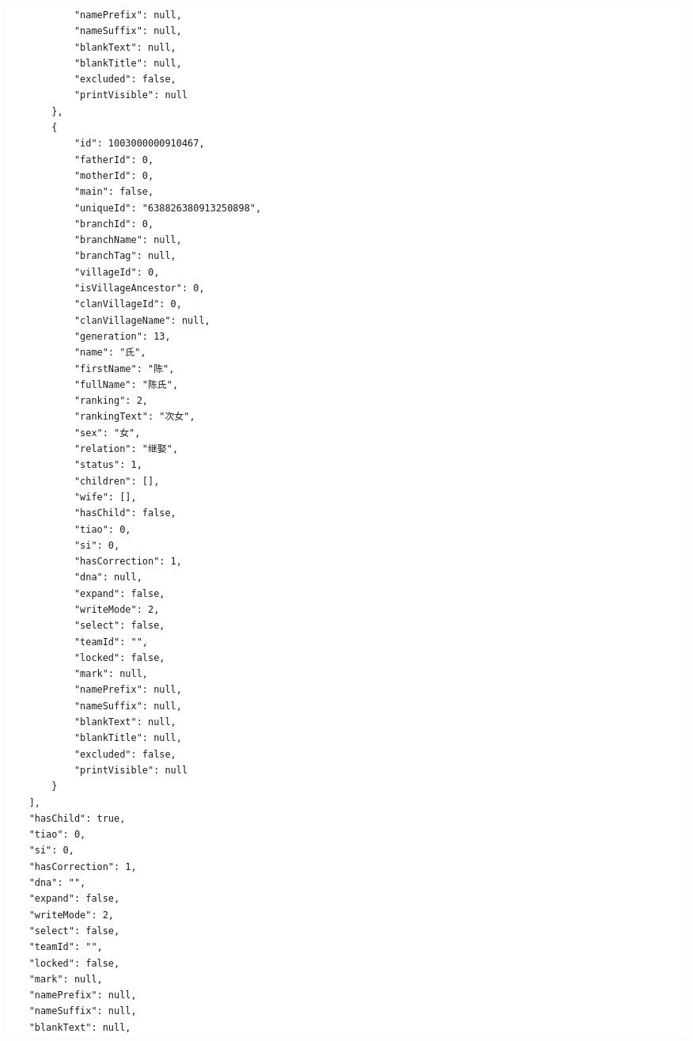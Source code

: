                 "namePrefix": null,
                "nameSuffix": null,
                "blankText": null,
                "blankTitle": null,
                "excluded": false,
                "printVisible": null
            },
            {
                "id": 1003000000910467,
                "fatherId": 0,
                "motherId": 0,
                "main": false,
                "uniqueId": "638826380913250898",
                "branchId": 0,
                "branchName": null,
                "branchTag": null,
                "villageId": 0,
                "isVillageAncestor": 0,
                "clanVillageId": 0,
                "clanVillageName": null,
                "generation": 13,
                "name": "氏",
                "firstName": "陈",
                "fullName": "陈氏",
                "ranking": 2,
                "rankingText": "次女",
                "sex": "女",
                "relation": "继娶",
                "status": 1,
                "children": [],
                "wife": [],
                "hasChild": false,
                "tiao": 0,
                "si": 0,
                "hasCorrection": 1,
                "dna": null,
                "expand": false,
                "writeMode": 2,
                "select": false,
                "teamId": "",
                "locked": false,
                "mark": null,
                "namePrefix": null,
                "nameSuffix": null,
                "blankText": null,
                "blankTitle": null,
                "excluded": false,
                "printVisible": null
            }
        ],
        "hasChild": true,
        "tiao": 0,
        "si": 0,
        "hasCorrection": 1,
        "dna": "",
        "expand": false,
        "writeMode": 2,
        "select": false,
        "teamId": "",
        "locked": false,
        "mark": null,
        "namePrefix": null,
        "nameSuffix": null,
        "blankText": null,